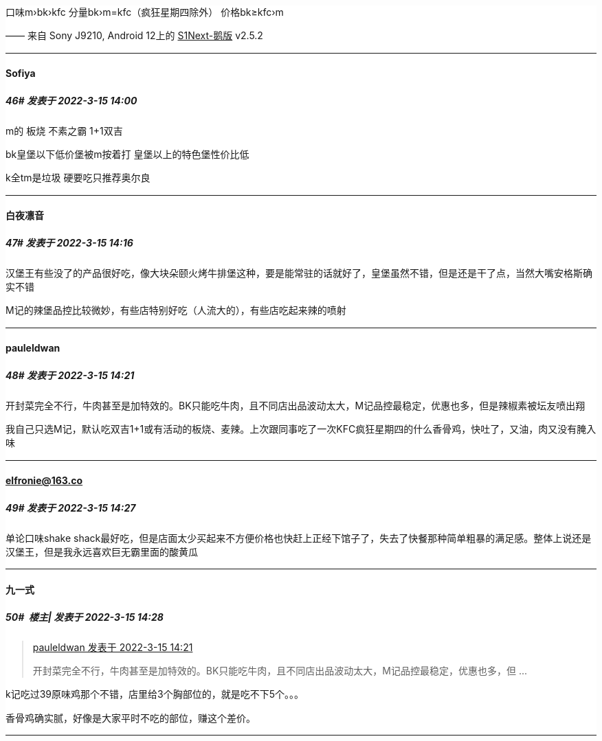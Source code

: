 口味m›bk›kfc
分量bk›m=kfc（疯狂星期四除外）
价格bk≥kfc›m

—— 来自 Sony J9210, Android 12上的 [S1Next-鹅版](https://github.com/ykrank/S1-Next/releases) v2.5.2

*****

####  Sofiya  
##### 46#       发表于 2022-3-15 14:00

m的 板烧 不素之霸 1+1双吉

bk皇堡以下低价堡被m按着打 皇堡以上的特色堡性价比低

k全tm是垃圾 硬要吃只推荐奥尔良

*****

####  白夜凛音  
##### 47#       发表于 2022-3-15 14:16

汉堡王有些没了的产品很好吃，像大块朵颐火烤牛排堡这种，要是能常驻的话就好了，皇堡虽然不错，但是还是干了点，当然大嘴安格斯确实不错

M记的辣堡品控比较微妙，有些店特别好吃（人流大的），有些店吃起来辣的喷射

*****

####  pauleldwan  
##### 48#       发表于 2022-3-15 14:21

开封菜完全不行，牛肉甚至是加特效的。BK只能吃牛肉，且不同店出品波动太大，M记品控最稳定，优惠也多，但是辣椒素被坛友喷出翔

我自己只选M记，默认吃双吉1+1或有活动的板烧、麦辣。上次跟同事吃了一次KFC疯狂星期四的什么香骨鸡，快吐了，又油，肉又没有腌入味

*****

####  elfronie@163.co  
##### 49#       发表于 2022-3-15 14:27

单论口味shake shack最好吃，但是店面太少买起来不方便价格也快赶上正经下馆子了，失去了快餐那种简单粗暴的满足感。整体上说还是汉堡王，但是我永远喜欢巨无霸里面的酸黄瓜

*****

####  九一式  
##### 50#         楼主| 发表于 2022-3-15 14:28

<blockquote><a href="httphttps://bbs.saraba1st.com/2b/forum.php?mod=redirect&amp;goto=findpost&amp;pid=55051943&amp;ptid=2057989" target="_blank">pauleldwan 发表于 2022-3-15 14:21</a>

开封菜完全不行，牛肉甚至是加特效的。BK只能吃牛肉，且不同店出品波动太大，M记品控最稳定，优惠也多，但 ...</blockquote>
k记吃过39原味鸡那个不错，店里给3个胸部位的，就是吃不下5个。。。

香骨鸡确实腻，好像是大家平时不吃的部位，赚这个差价。

*****
